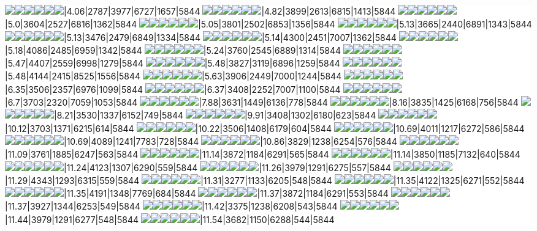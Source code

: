 ![](/item/3153.png)![](/item/3124.png)![](/item/3036.png)![](/item/3046.png)![](/item/3006.png)![](/item/3094.png)|4.06|2787|3977|6727|1657|5844
![](/item/3153.png)![](/item/3036.png)![](/item/3142.png)![](/item/3006.png)![](/item/6672.png)![](/item/3094.png)|4.82|3899|2613|6815|1413|5844
![](/item/3153.png)![](/item/3036.png)![](/item/3142.png)![](/item/3006.png)![](/item/6672.png)![](/item/3085.png)|5.0|3604|2527|6816|1362|5844
![](/item/3153.png)![](/item/3036.png)![](/item/3142.png)![](/item/3006.png)![](/item/6672.png)![](/item/3046.png)|5.05|3801|2502|6853|1356|5844
![](/item/3153.png)![](/item/3036.png)![](/item/3142.png)![](/item/3006.png)![](/item/3091.png)![](/item/3046.png)|5.13|3665|2440|6891|1343|5844
![](/item/3153.png)![](/item/3036.png)![](/item/3142.png)![](/item/3006.png)![](/item/3091.png)![](/item/3085.png)|5.13|3476|2479|6849|1334|5844
![](/item/3153.png)![](/item/3036.png)![](/item/3142.png)![](/item/3046.png)![](/item/3006.png)![](/item/6676.png)|5.14|4300|2451|7007|1362|5844
![](/item/3153.png)![](/item/3036.png)![](/item/3142.png)![](/item/3085.png)![](/item/3006.png)![](/item/6676.png)|5.18|4086|2485|6959|1342|5844
![](/item/3153.png)![](/item/3036.png)![](/item/3142.png)![](/item/3006.png)![](/item/3091.png)![](/item/3094.png)|5.24|3760|2545|6889|1314|5844
![](/item/3153.png)![](/item/3036.png)![](/item/3142.png)![](/item/3006.png)![](/item/3094.png)![](/item/6676.png)|5.47|4407|2559|6998|1279|5844
![](/item/3153.png)![](/item/3036.png)![](/item/3142.png)![](/item/3085.png)![](/item/3006.png)![](/item/6695.png)|5.48|3827|3119|6896|1259|5844
![](/item/3153.png)![](/item/3036.png)![](/item/3142.png)![](/item/3085.png)![](/item/3006.png)![](/item/3072.png)|5.48|4144|2415|8525|1556|5844
![](/item/3153.png)![](/item/3036.png)![](/item/3142.png)![](/item/3046.png)![](/item/3085.png)![](/item/3094.png)|5.63|3906|2449|7000|1244|5844
![](/item/3153.png)![](/item/3036.png)![](/item/3142.png)![](/item/3085.png)![](/item/3094.png)![](/item/3006.png)|6.35|3506|2357|6976|1099|5844
![](/item/3153.png)![](/item/3036.png)![](/item/3142.png)![](/item/3046.png)![](/item/3085.png)![](/item/3006.png)|6.37|3408|2252|7007|1100|5844
![](/item/3153.png)![](/item/3036.png)![](/item/3142.png)![](/item/3046.png)![](/item/3094.png)![](/item/3006.png)|6.7|3703|2320|7059|1053|5844
![](/item/3006.png)![](/item/3142.png)![](/item/6672.png)![](/item/3036.png)![](/item/3085.png)![](/item/3094.png)|7.88|3631|1449|6136|778|5844
![](/item/3006.png)![](/item/3142.png)![](/item/6672.png)![](/item/3036.png)![](/item/3046.png)![](/item/3094.png)|8.16|3835|1425|6168|756|5844
![](/item/3006.png)![](/item/3142.png)![](/item/6672.png)![](/item/3036.png)![](/item/3046.png)![](/item/3085.png)|8.21|3530|1337|6152|749|5844
![](/item/3006.png)![](/item/3142.png)![](/item/3036.png)![](/item/3085.png)![](/item/3091.png)![](/item/3046.png)|9.91|3408|1302|6180|623|5844
![](/item/3006.png)![](/item/3142.png)![](/item/3036.png)![](/item/3046.png)![](/item/3091.png)![](/item/3094.png)|10.12|3703|1371|6215|614|5844
![](/item/3006.png)![](/item/3142.png)![](/item/3036.png)![](/item/3085.png)![](/item/3091.png)![](/item/3094.png)|10.22|3506|1408|6179|604|5844
![](/item/3085.png)![](/item/3142.png)![](/item/3046.png)![](/item/3036.png)![](/item/3006.png)![](/item/6676.png)|10.69|4011|1217|6272|586|5844
![](/item/3085.png)![](/item/3142.png)![](/item/3046.png)![](/item/3036.png)![](/item/3006.png)![](/item/3072.png)|10.69|4089|1241|7783|728|5844
![](/item/3085.png)![](/item/3142.png)![](/item/3046.png)![](/item/3036.png)![](/item/3006.png)![](/item/3004.png)|10.86|3829|1238|6254|576|5844
![](/item/3085.png)![](/item/3142.png)![](/item/3046.png)![](/item/3036.png)![](/item/3006.png)![](/item/6695.png)|11.09|3761|1885|6247|563|5844
![](/item/3085.png)![](/item/3142.png)![](/item/3046.png)![](/item/3036.png)![](/item/3006.png)![](/item/6696.png)|11.14|3872|1184|6291|565|5844
![](/item/3085.png)![](/item/3142.png)![](/item/3046.png)![](/item/3036.png)![](/item/3006.png)![](/item/3074.png)|11.14|3850|1185|7132|640|5844
![](/item/3006.png)![](/item/3142.png)![](/item/3036.png)![](/item/3046.png)![](/item/3094.png)![](/item/3004.png)|11.24|4123|1307|6290|559|5844
![](/item/3006.png)![](/item/3142.png)![](/item/3036.png)![](/item/3085.png)![](/item/3094.png)![](/item/6696.png)|11.26|3979|1291|6275|557|5844
![](/item/3006.png)![](/item/3142.png)![](/item/3036.png)![](/item/3046.png)![](/item/3094.png)![](/item/6676.png)|11.29|4343|1293|6315|559|5844
![](/item/3085.png)![](/item/3142.png)![](/item/3046.png)![](/item/3036.png)![](/item/3006.png)![](/item/3115.png)|11.31|3277|1133|6205|548|5844
![](/item/3006.png)![](/item/3142.png)![](/item/3036.png)![](/item/3085.png)![](/item/3094.png)![](/item/6676.png)|11.35|4122|1325|6271|552|5844
![](/item/3006.png)![](/item/3142.png)![](/item/3036.png)![](/item/3085.png)![](/item/3094.png)![](/item/3072.png)|11.35|4191|1348|7769|684|5844
![](/item/3085.png)![](/item/3142.png)![](/item/3046.png)![](/item/3036.png)![](/item/3006.png)![](/item/6693.png)|11.37|3872|1184|6291|553|5844
![](/item/3006.png)![](/item/3142.png)![](/item/3036.png)![](/item/3085.png)![](/item/3094.png)![](/item/3004.png)|11.37|3927|1344|6253|549|5844
![](/item/3006.png)![](/item/3142.png)![](/item/3036.png)![](/item/3085.png)![](/item/3094.png)![](/item/3115.png)|11.42|3375|1238|6208|543|5844
![](/item/3006.png)![](/item/3142.png)![](/item/3036.png)![](/item/3085.png)![](/item/3094.png)![](/item/6693.png)|11.44|3979|1291|6277|548|5844
![](/item/3085.png)![](/item/3142.png)![](/item/3046.png)![](/item/3036.png)![](/item/3006.png)![](/item/3508.png)|11.54|3682|1150|6288|544|5844